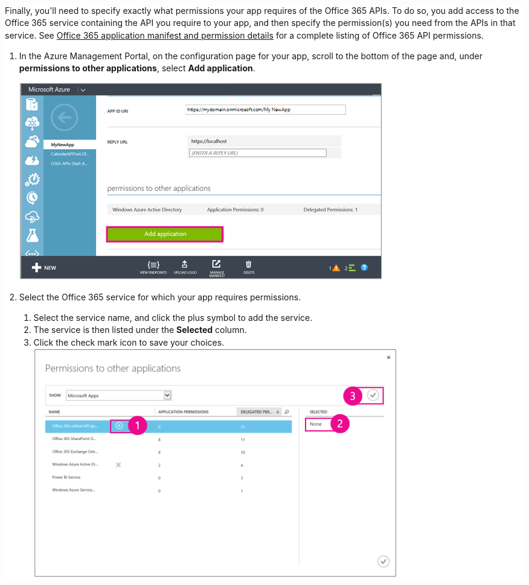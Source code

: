 Finally, you'll need to specify exactly what permissions your app requires of the Office 365 APIs. To do so, you add access to the Office 365 service containing the API you require to your app, and then specify the permission(s) you need from the APIs in that service. See [Office 365 application manifest and permission details](..\howto\application-manifest.md) for a complete listing of Office 365 API permissions.  

1. In the Azure Management Portal, on the configuration page for your app, scroll to the bottom of the page and, under **permissions to other applications**, select **Add application**.
 
	![A screenshot of the app configuration page for your app, on the Azure Management Portal website. Under the page section titled 'permission to other applications', the 'Add application' button is highlighted.](images\O365APIs_RegisterApp_4.png)

2. Select the Office 365 service for which your app requires permissions.
	

	1. Select the service name, and click the plus symbol to add the service. 
	2. The service is then listed under the **Selected** column. 
	3. Click the check mark icon to save your choices.
	![A screenshot of the 'permissions to other applications' page. The available services are listed in a table. Next to the name of the selected service is a plus icon. At the far right is a column that will list the applications you add to your app. The check mark icon that you click to save your choices is highlighted at the top of the page.](images\O365APIs_RegisterApp_5.png)
